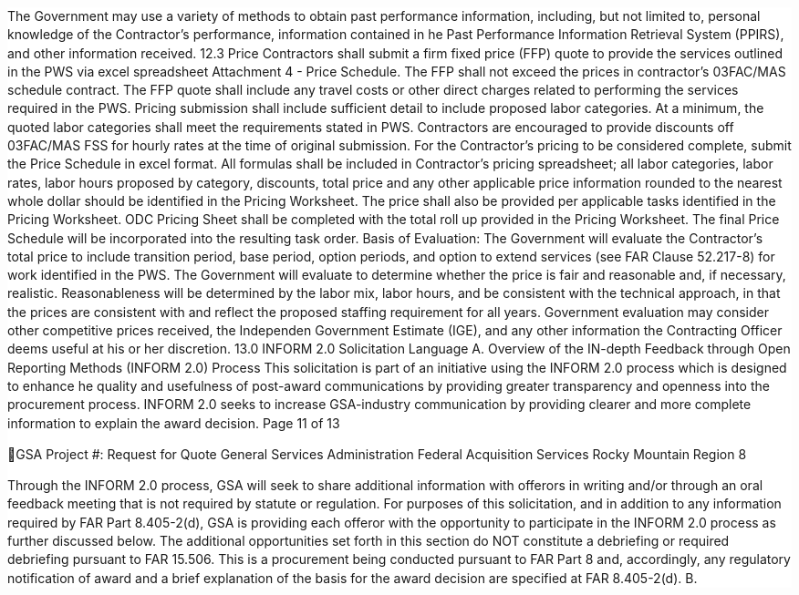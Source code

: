 The Government may use a variety of methods to obtain past performance information, including,
but not limited to, personal knowledge of the Contractor’s performance, information contained in
he Past Performance Information Retrieval System (PPIRS), and other information received.
12.3 Price
Contractors shall submit a firm fixed price (FFP) quote to provide the services outlined in the PWS
via excel spreadsheet Attachment 4 - Price Schedule. The FFP shall not exceed the prices in
contractor’s 03FAC/MAS schedule contract. The FFP quote shall include any travel costs or other
direct charges related to performing the services required in the PWS.
Pricing submission shall include sufficient detail to include proposed labor categories. At a
minimum, the quoted labor categories shall meet the requirements stated in PWS. Contractors are
encouraged to provide discounts off 03FAC/MAS FSS for hourly rates at the time of original
submission.
For the Contractor’s pricing to be considered complete, submit the Price Schedule in excel format.
All formulas shall be included in Contractor’s pricing spreadsheet; all labor categories, labor rates,
labor hours proposed by category, discounts, total price and any other applicable price information
rounded to the nearest whole dollar should be identified in the Pricing Worksheet. The price shall
also be provided per applicable tasks identified in the Pricing Worksheet. ODC Pricing Sheet shall
be completed with the total roll up provided in the Pricing Worksheet. The final Price Schedule
will be incorporated into the resulting task order.
Basis of Evaluation:
The Government will evaluate the Contractor’s total price to include transition period, base period,
option periods, and option to extend services (see FAR Clause 52.217-8) for work identified in the
PWS. The Government will evaluate to determine whether the price is fair and reasonable and, if
necessary, realistic. Reasonableness will be determined by the labor mix, labor hours, and be
consistent with the technical approach, in that the prices are consistent with and reflect the
proposed staffing requirement for all years.
Government evaluation may consider other competitive prices received, the Independen
Government Estimate (IGE), and any other information the Contracting Officer deems useful at his
or her discretion.
13.0 INFORM 2.0 Solicitation Language
A.
Overview of the IN-depth Feedback through Open Reporting Methods (INFORM 2.0) Process
This solicitation is part of an initiative using the INFORM 2.0 process which is designed to enhance
he quality and usefulness of post-award communications by providing greater transparency and
openness into the procurement process. INFORM 2.0 seeks to increase GSA-industry communication
by providing clearer and more complete information to explain the award decision.
Page 11 of 13

GSA Project #:
Request for Quote
General Services Administration
Federal Acquisition Services
Rocky Mountain Region 8

Through the INFORM 2.0 process, GSA will seek to share additional information with offerors in
writing and/or through an oral feedback meeting that is not required by statute or regulation. For
purposes of this solicitation, and in addition to any information required by FAR Part 8.405-2(d), GSA
is providing each offeror with the opportunity to participate in the INFORM 2.0 process as further
discussed below. The additional opportunities set forth in this section do NOT constitute a debriefing
or required debriefing pursuant to FAR 15.506. This is a procurement being conducted pursuant to
FAR Part 8 and, accordingly, any regulatory notification of award and a brief explanation of the basis
for the award decision are specified at FAR 8.405-2(d).
B.
